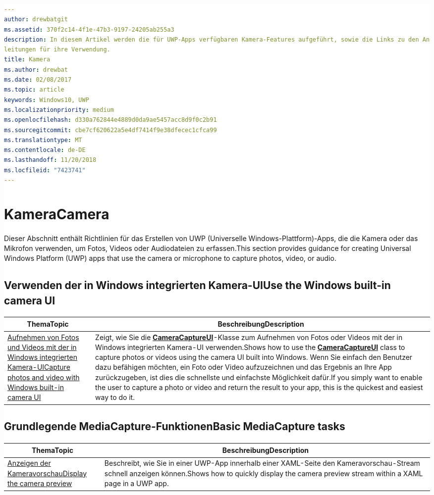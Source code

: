 ```yaml
---
author: drewbatgit
ms.assetid: 370f2c14-4f1e-47b3-9197-24205ab255a3
description: In diesem Artikel werden die für UWP-Apps verfügbaren Kamera-Features aufgeführt, sowie die Links zu den Anleitungen für ihre Verwendung.
title: Kamera
ms.author: drewbat
ms.date: 02/08/2017
ms.topic: article
keywords: Windows10, UWP
ms.localizationpriority: medium
ms.openlocfilehash: d330a762844e4889d0da9ae5457acc8d9f0c2b91
ms.sourcegitcommit: cbe7cf620622a5e4df7414f9e38dfecec1cfca99
ms.translationtype: MT
ms.contentlocale: de-DE
ms.lasthandoff: 11/20/2018
ms.locfileid: "7423741"
---
```

# <a name="camera"></a><span data-ttu-id="d975e-104">Kamera</span><span class="sxs-lookup"><span data-stu-id="d975e-104">Camera</span></span>

<span data-ttu-id="d975e-105">Dieser Abschnitt enthält Richtlinien für das Erstellen von UWP (Universelle Windows-Plattform)-Apps, die die Kamera oder das Mikrofon verwenden, um Fotos, Videos oder Audiodateien zu erfassen.</span><span class="sxs-lookup"><span data-stu-id="d975e-105">This section provides guidance for creating Universal Windows Platform (UWP) apps that use the camera or microphone to capture photos, video, or audio.</span></span>

## <a name="use-the-windows-built-in-camera-ui"></a><span data-ttu-id="d975e-106">Verwenden der in Windows integrierten Kamera-UI</span><span class="sxs-lookup"><span data-stu-id="d975e-106">Use the Windows built-in camera UI</span></span>

| <span data-ttu-id="d975e-107">Thema</span><span class="sxs-lookup"><span data-stu-id="d975e-107">Topic</span></span> | <span data-ttu-id="d975e-108">Beschreibung</span><span class="sxs-lookup"><span data-stu-id="d975e-108">Description</span></span> |
|---------------------------------------------------------------------------------------------------|------------------------------------------------------------------------------------------------------------------------------------------------------------------------------------------------------------------------------------------------------------------------------------------------|
| [<span data-ttu-id="d975e-109">Aufnehmen von Fotos und Videos mit der in Windows integrierten Kamera-UI</span><span class="sxs-lookup"><span data-stu-id="d975e-109">Capture photos and video with Windows built-in camera UI</span></span>](capture-photos-and-video-with-cameracaptureui.md) | <span data-ttu-id="d975e-110">Zeigt, wie Sie die [**CameraCaptureUI**](https://msdn.microsoft.com/library/windows/apps/Windows.Media.Capture.CameraCaptureUI)-Klasse zum Aufnehmen von Fotos oder Videos mit der in Windows integrierten Kamera-UI verwenden.</span><span class="sxs-lookup"><span data-stu-id="d975e-110">Shows how to use the [**CameraCaptureUI**](https://msdn.microsoft.com/library/windows/apps/Windows.Media.Capture.CameraCaptureUI) class to capture photos or videos using the camera UI built into Windows.</span></span> <span data-ttu-id="d975e-111">Wenn Sie einfach den Benutzer dazu befähigen möchten, ein Foto oder Video aufzuzeichnen und das Ergebnis an Ihre App zurückzugeben, ist dies die schnellste und einfachste Möglichkeit dafür.</span><span class="sxs-lookup"><span data-stu-id="d975e-111">If you simply want to enable the user to capture a photo or video and return the result to your app, this is the quickest and easiest way to do it.</span></span>  |

## <a name="basic-mediacapture-tasks"></a><span data-ttu-id="d975e-112">Grundlegende MediaCapture-Funktionen</span><span class="sxs-lookup"><span data-stu-id="d975e-112">Basic MediaCapture tasks</span></span>

| <span data-ttu-id="d975e-113">Thema</span><span class="sxs-lookup"><span data-stu-id="d975e-113">Topic</span></span> | <span data-ttu-id="d975e-114">Beschreibung</span><span class="sxs-lookup"><span data-stu-id="d975e-114">Description</span></span> |
|---------------------------------------------------------------------------------------------------|------------------------------------------------------------------------------------------------------------------------------------------------------------------------------------------------------------------------------------------------------------------------------------------------|
| [<span data-ttu-id="d975e-115">Anzeigen der Kameravorschau</span><span class="sxs-lookup"><span data-stu-id="d975e-115">Display the camera preview</span></span>](simple-camera-preview-access.md) | <span data-ttu-id="d975e-116">Beschreibt, wie Sie in einer UWP-App innerhalb einer XAML-Seite den Kameravorschau-Stream schnell anzeigen können.</span><span class="sxs-lookup"><span data-stu-id="d975e-116">Shows how to quickly display the camera preview stream within a XAML page in a UWP app.</span></span> |